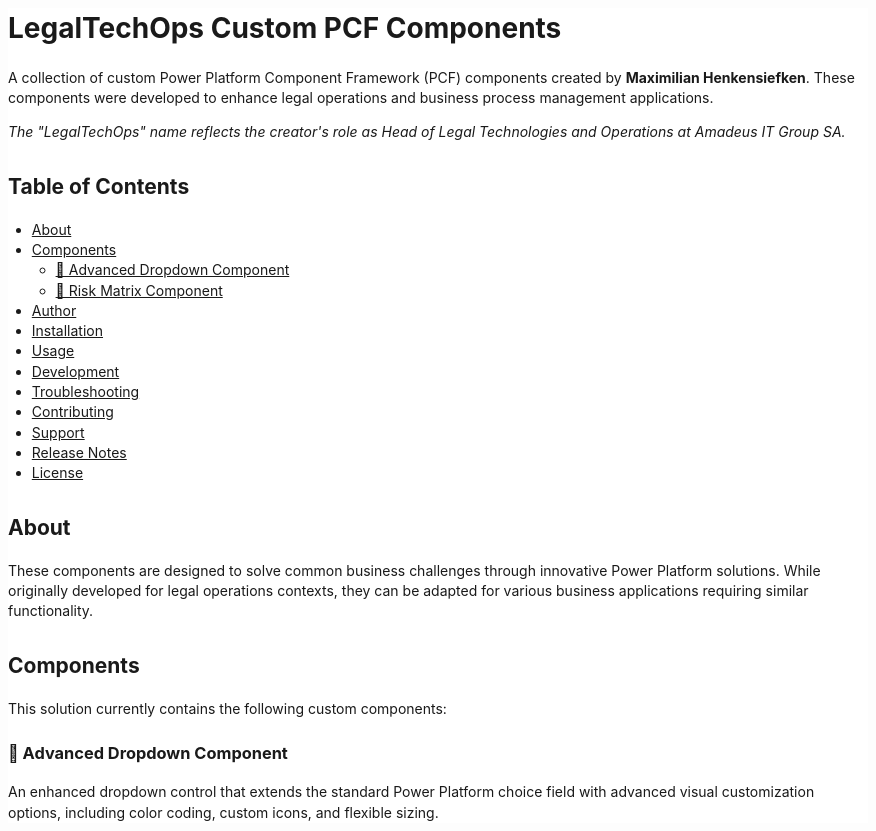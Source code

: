 # LegalTechOps Custom PCF Components

A collection of custom Power Platform Component Framework (PCF) components created by **Maximilian Henkensiefken**. These components were developed to enhance legal operations and business process management applications.

*The "LegalTechOps" name reflects the creator's role as Head of Legal Technologies and Operations at Amadeus IT Group SA.*

## Table of Contents

- [About](#about)
- [Components](#components)
  - [🔽 Advanced Dropdown Component](#-advanced-dropdown-component)
  - [🎯 Risk Matrix Component](#-risk-matrix-component)
- [Author](#author)
- [Installation](#installation)
- [Usage](#usage)
- [Development](#development)
- [Troubleshooting](#troubleshooting)
- [Contributing](#contributing)
- [Support](#support)
- [Release Notes](#release-notes)
- [License](#license)

## About

These components are designed to solve common business challenges through innovative Power Platform solutions. While originally developed for legal operations contexts, they can be adapted for various business applications requiring similar functionality.

## Components

This solution currently contains the following custom components:

### 🔽 Advanced Dropdown Component

An enhanced dropdown control that extends the standard Power Platform choice field with advanced visual customization options, including color coding, custom icons, and flexible sizing.
